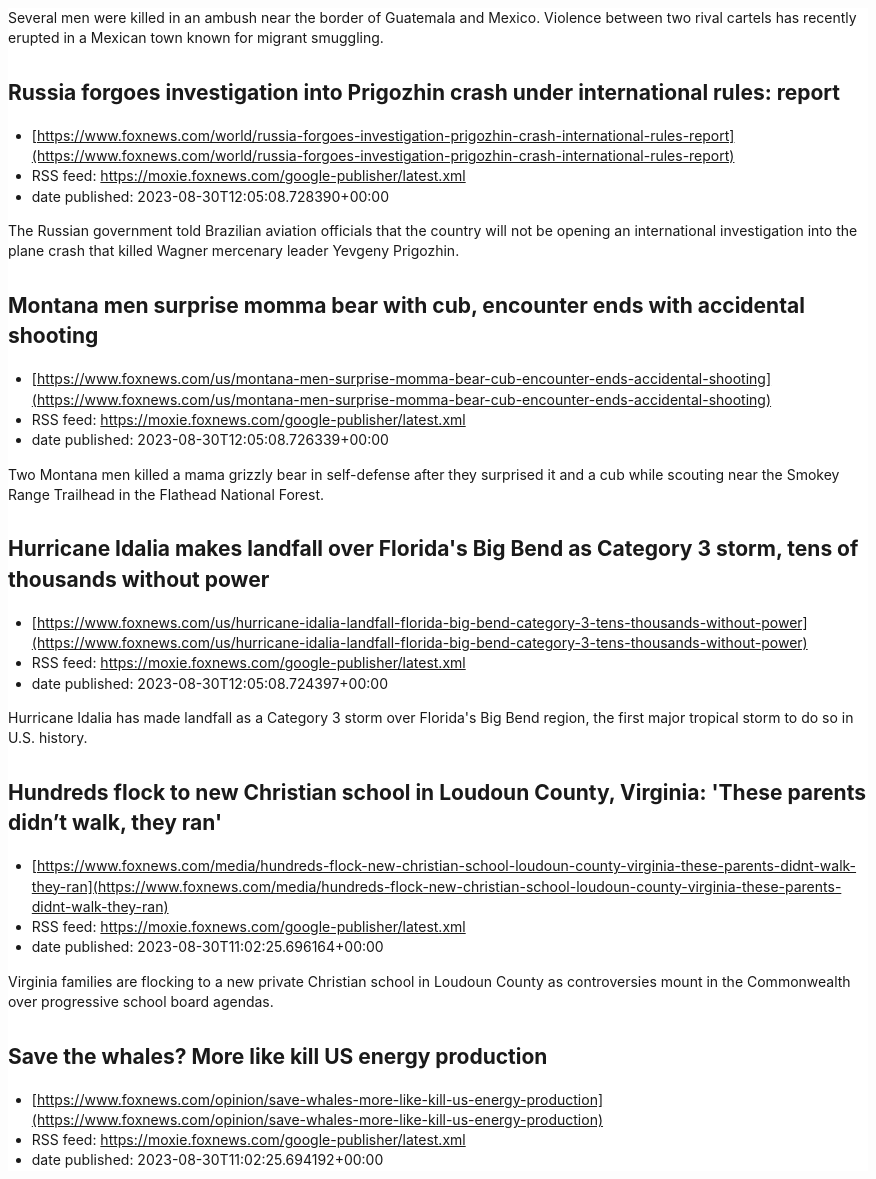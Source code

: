 Several men were killed in an ambush near the border of Guatemala and Mexico. Violence between two rival cartels has recently erupted in a Mexican town known for migrant smuggling.

## Russia forgoes investigation into Prigozhin crash under international rules: report
 - [https://www.foxnews.com/world/russia-forgoes-investigation-prigozhin-crash-international-rules-report](https://www.foxnews.com/world/russia-forgoes-investigation-prigozhin-crash-international-rules-report)
 - RSS feed: https://moxie.foxnews.com/google-publisher/latest.xml
 - date published: 2023-08-30T12:05:08.728390+00:00

The Russian government told Brazilian aviation officials that the country will not be opening an international investigation into the plane crash that killed Wagner mercenary leader Yevgeny Prigozhin.

## Montana men surprise momma bear with cub, encounter ends with accidental shooting
 - [https://www.foxnews.com/us/montana-men-surprise-momma-bear-cub-encounter-ends-accidental-shooting](https://www.foxnews.com/us/montana-men-surprise-momma-bear-cub-encounter-ends-accidental-shooting)
 - RSS feed: https://moxie.foxnews.com/google-publisher/latest.xml
 - date published: 2023-08-30T12:05:08.726339+00:00

Two Montana men killed a mama grizzly bear in self-defense after they surprised it and a cub while scouting near the Smokey Range Trailhead in the Flathead National Forest.

## Hurricane Idalia makes landfall over Florida's Big Bend as Category 3 storm, tens of thousands without power
 - [https://www.foxnews.com/us/hurricane-idalia-landfall-florida-big-bend-category-3-tens-thousands-without-power](https://www.foxnews.com/us/hurricane-idalia-landfall-florida-big-bend-category-3-tens-thousands-without-power)
 - RSS feed: https://moxie.foxnews.com/google-publisher/latest.xml
 - date published: 2023-08-30T12:05:08.724397+00:00

Hurricane Idalia has made landfall as a Category 3 storm over Florida&apos;s Big Bend region, the first major tropical storm to do so in U.S. history.

## Hundreds flock to new Christian school in Loudoun County, Virginia: 'These parents didn’t walk, they ran'
 - [https://www.foxnews.com/media/hundreds-flock-new-christian-school-loudoun-county-virginia-these-parents-didnt-walk-they-ran](https://www.foxnews.com/media/hundreds-flock-new-christian-school-loudoun-county-virginia-these-parents-didnt-walk-they-ran)
 - RSS feed: https://moxie.foxnews.com/google-publisher/latest.xml
 - date published: 2023-08-30T11:02:25.696164+00:00

Virginia families are flocking to a new private Christian school in Loudoun County as controversies mount in the Commonwealth over progressive school board agendas.

## Save the whales? More like kill US energy production
 - [https://www.foxnews.com/opinion/save-whales-more-like-kill-us-energy-production](https://www.foxnews.com/opinion/save-whales-more-like-kill-us-energy-production)
 - RSS feed: https://moxie.foxnews.com/google-publisher/latest.xml
 - date published: 2023-08-30T11:02:25.694192+00:00
